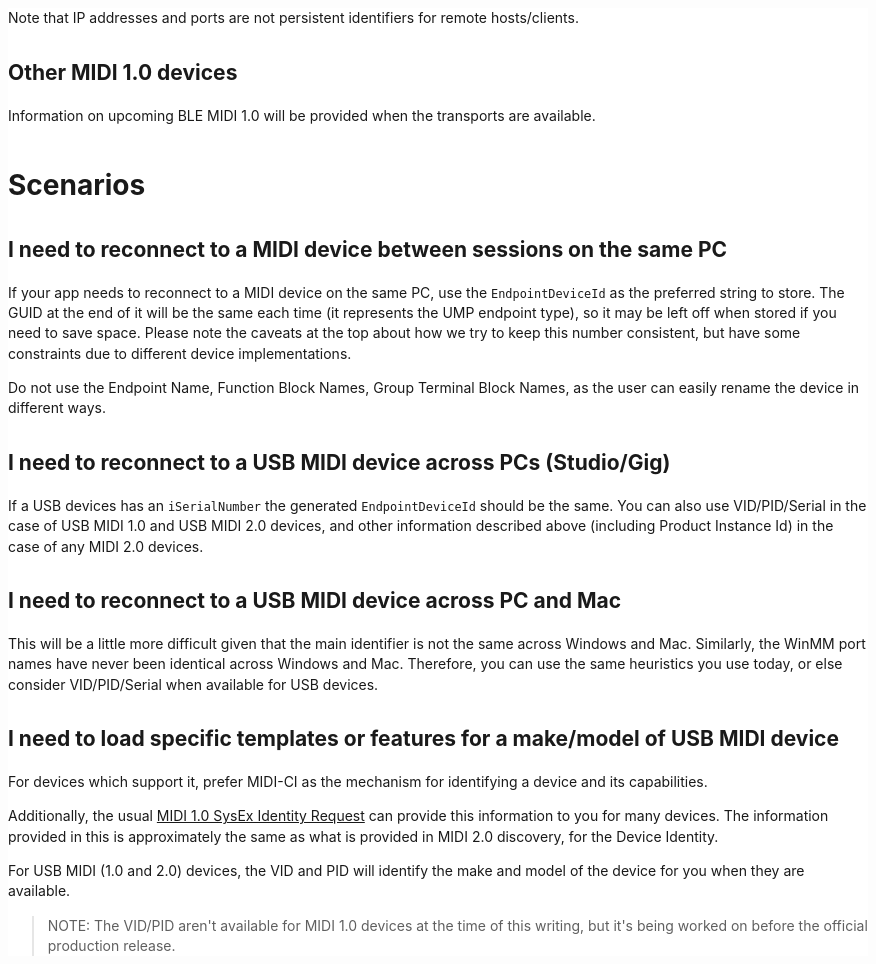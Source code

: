 Note that IP addresses and ports are not persistent identifiers for remote hosts/clients.

## Other MIDI 1.0 devices

Information on upcoming BLE MIDI 1.0 will be provided when the transports are available.

# Scenarios

## I need to reconnect to a MIDI device between sessions on the same PC

If your app needs to reconnect to a MIDI device on the same PC, use the `EndpointDeviceId` as the preferred string to store. The GUID at the end of it will be the same each time (it represents the UMP endpoint type), so it may be left off when stored if you need to save space. Please note the caveats at the top about how we try to keep this number consistent, but have some constraints due to different device implementations.

Do not use the Endpoint Name, Function Block Names, Group Terminal Block Names, as the user can easily rename the device in different ways.

## I need to reconnect to a USB MIDI device across PCs (Studio/Gig)

If a USB devices has an `iSerialNumber` the generated `EndpointDeviceId` should be the same. You can also use VID/PID/Serial in the case of USB MIDI 1.0 and USB MIDI 2.0 devices, and other information described above (including Product Instance Id) in the case of any MIDI 2.0 devices.

## I need to reconnect to a USB MIDI device across PC and Mac

This will be a little more difficult given that the main identifier is not the same across Windows and Mac. Similarly, the WinMM port names have never been identical across Windows and Mac. Therefore, you can use the same heuristics you use today, or else consider VID/PID/Serial when available for USB devices.

## I need to load specific templates or features for a make/model of USB MIDI device

For devices which support it, prefer MIDI-CI as the mechanism for identifying a device and its capabilities.

Additionally, the usual [MIDI 1.0 SysEx Identity Request](http://midi.teragonaudio.com/tech/midispec/identity.htm) can provide this information to you for many devices. The information provided in this is approximately the same as what is provided in MIDI 2.0 discovery, for the Device Identity.

For USB MIDI (1.0 and 2.0) devices, the VID and PID will identify the make and model of the device for you when they are available.

> NOTE: The VID/PID aren't available for MIDI 1.0 devices at the time of this writing, but it's being worked on before the official production release.

